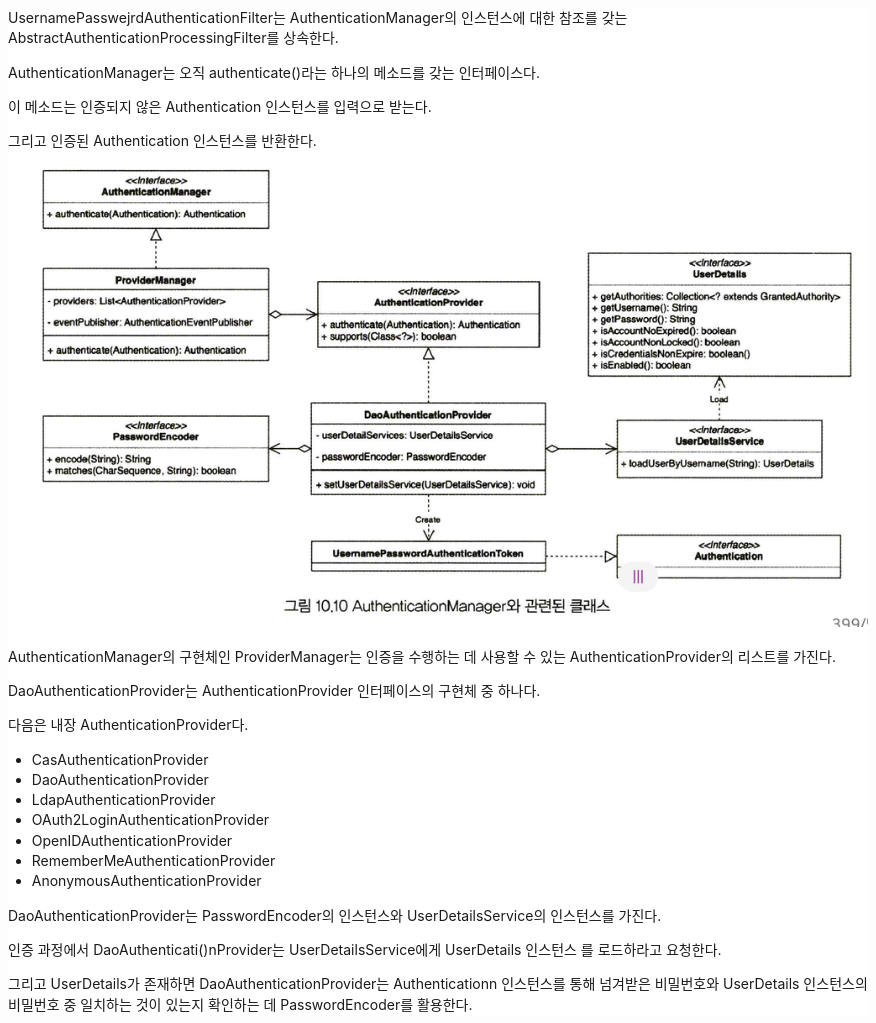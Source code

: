 UsernamePasswejrdAuthenticationFilter는 AuthenticationManager의 인스턴스에 대한 참조를 갖는 AbstractAuthenticationProcessingFilter를 상속한다. 

AuthenticationManager는 오직 authenticate()라는 하나의 메소드를 갖는 인터페이스다.

이 메소드는 인증되지 않은 Authentication 인스턴스를 입력으로 받는다. 

그리고 인증된 Authentication 인스턴스를 반환한다.


![screenshot_20210817-164403~2.png](..%2F..%2Fassets%2Fimg%2Fspring%2Fscreenshot_20210817-164403~2.png)


AuthenticationManager의 구현체인 ProviderManager는 인증을 수행하는 데 사용할 수 있는 AuthenticationProvider의 리스트를 가진다. 

DaoAuthenticationProvider는 AuthenticationProvider 인터페이스의 구현체 중 하나다. 

다음은 내장 AuthenticationProvider다.

- CasAuthenticationProvider
- DaoAuthenticationProvider
- LdapAuthenticationProvider
- OAuth2LoginAuthenticationProvider
- OpenIDAuthenticationProvider
- RememberMeAuthenticationProvider
- AnonymousAuthenticationProvider

DaoAuthenticationProvider는 PasswordEncoder의 인스턴스와 UserDetailsService의 인스턴스를 가진다. 

인증 과정에서 DaoAuthenticati()nProvider는 UserDetailsService에게 UserDetails 인스턴스
를 로드하라고 요청한다. 

그리고 UserDetails가 존재하면 DaoAuthenticationProvider는 Authenticationn 인스턴스를 통해 넘겨받은 비밀번호와 UserDetails 인스턴스의 비밀번호 중 일치하는 것이 있는지 확인하는 데 PasswordEncoder를 활용한다. 
